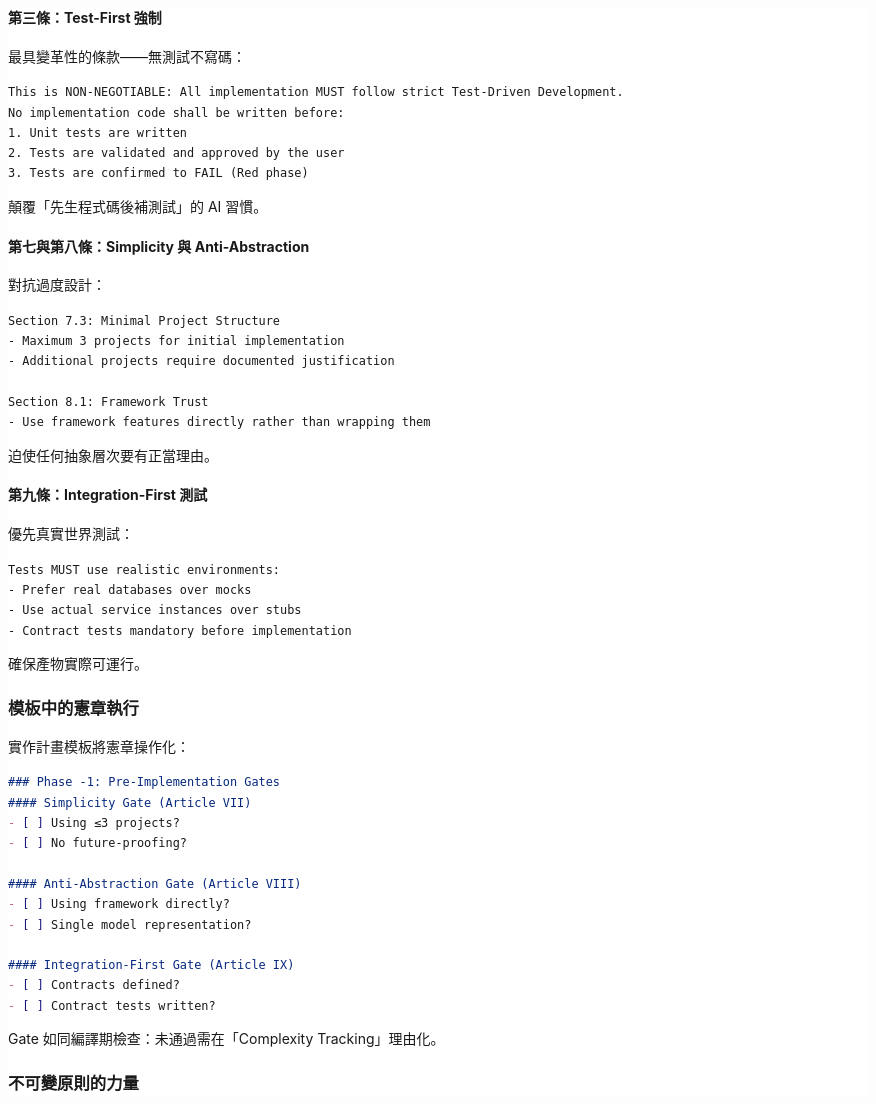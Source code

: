 #### 第三條：Test-First 強制
最具變革性的條款——無測試不寫碼：
```
This is NON-NEGOTIABLE: All implementation MUST follow strict Test-Driven Development.
No implementation code shall be written before:
1. Unit tests are written
2. Tests are validated and approved by the user
3. Tests are confirmed to FAIL (Red phase)
```
顛覆「先生程式碼後補測試」的 AI 習慣。

#### 第七與第八條：Simplicity 與 Anti-Abstraction
對抗過度設計：
```
Section 7.3: Minimal Project Structure
- Maximum 3 projects for initial implementation
- Additional projects require documented justification

Section 8.1: Framework Trust
- Use framework features directly rather than wrapping them
```
迫使任何抽象層次要有正當理由。

#### 第九條：Integration-First 測試
優先真實世界測試：
```
Tests MUST use realistic environments:
- Prefer real databases over mocks
- Use actual service instances over stubs
- Contract tests mandatory before implementation
```
確保產物實際可運行。

### 模板中的憲章執行

實作計畫模板將憲章操作化：
```markdown
### Phase -1: Pre-Implementation Gates
#### Simplicity Gate (Article VII)
- [ ] Using ≤3 projects?
- [ ] No future-proofing?

#### Anti-Abstraction Gate (Article VIII)
- [ ] Using framework directly?
- [ ] Single model representation?

#### Integration-First Gate (Article IX)
- [ ] Contracts defined?
- [ ] Contract tests written?
```
Gate 如同編譯期檢查：未通過需在「Complexity Tracking」理由化。

### 不可變原則的力量
